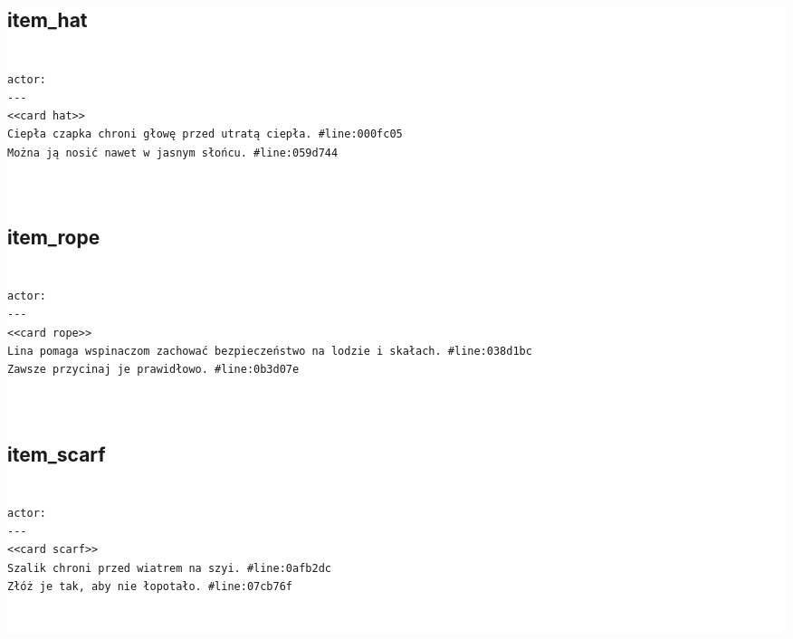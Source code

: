 </code>
</pre>
</div>

<a id="ys-node-item-hat"></a>

## item_hat

<div class="yarn-node" data-title="item_hat">
<pre class="yarn-code"><code>
<span class="yarn-header-dim">actor: </span>
<span class="yarn-header-dim">---</span>
<span class="yarn-cmd">&lt;&lt;card hat&gt;&gt;</span>
<span class="yarn-line">Ciepła czapka chroni głowę przed utratą ciepła.</span> <span class="yarn-meta">#line:000fc05 </span>
<span class="yarn-line">Można ją nosić nawet w jasnym słońcu.</span> <span class="yarn-meta">#line:059d744 </span>

</code>
</pre>
</div>

<a id="ys-node-item-rope"></a>

## item_rope

<div class="yarn-node" data-title="item_rope">
<pre class="yarn-code"><code>
<span class="yarn-header-dim">actor: </span>
<span class="yarn-header-dim">---</span>
<span class="yarn-cmd">&lt;&lt;card rope&gt;&gt;</span>
<span class="yarn-line">Lina pomaga wspinaczom zachować bezpieczeństwo na lodzie i skałach.</span> <span class="yarn-meta">#line:038d1bc </span>
<span class="yarn-line">Zawsze przycinaj je prawidłowo.</span> <span class="yarn-meta">#line:0b3d07e </span>

</code>
</pre>
</div>

<a id="ys-node-item-scarf"></a>

## item_scarf

<div class="yarn-node" data-title="item_scarf">
<pre class="yarn-code"><code>
<span class="yarn-header-dim">actor:</span>
<span class="yarn-header-dim">---</span>
<span class="yarn-cmd">&lt;&lt;card scarf&gt;&gt;</span>
<span class="yarn-line">Szalik chroni przed wiatrem na szyi.</span> <span class="yarn-meta">#line:0afb2dc </span>
<span class="yarn-line">Złóż je tak, aby nie łopotało.</span> <span class="yarn-meta">#line:07cb76f </span>
